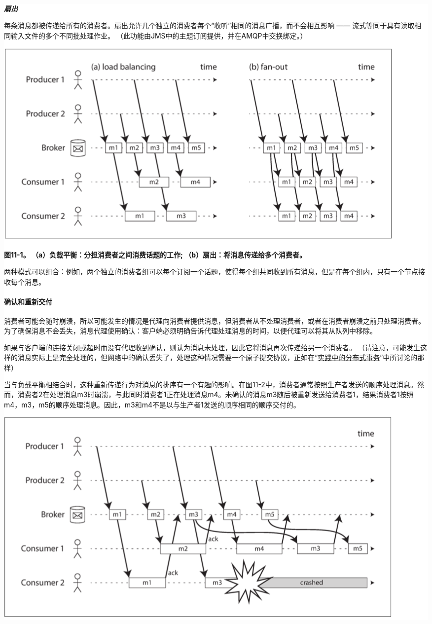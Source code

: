 ***扇出***

​	每条消息都被传递给所有的消费者。扇出允许几个独立的消费者每个“收听”相同的消息广播，而不会相互影响 ——  流式等同于具有读取相同输入文件的多个不同批处理作业。 （此功能由JMS中的主题订阅提供，并在AMQP中交换绑定。）

![](img/fig11-1.png)

**图11-1。 （a）负载平衡：分担消费者之间消费话题的工作; （b）扇出：将消息传递给多个消费者。**

两种模式可以组合：例如，两个独立的消费者组可以每个订阅一个话题，使得每个组共同收到所有消息，但是在每个组内，只有一个节点接收每个消息。

#### 确认和重新交付

​	消费者可能会随时崩溃，所以可能发生的情况是代理向消费者提供消息，但消费者从不处理消费者，或者在消费者崩溃之前只处理消费者。为了确保消息不会丢失，消息代理使用确认：客户端必须明确告诉代理处理消息的时间，以便代理可以将其从队列中移除。

​	如果与客户端的连接关闭或超时而没有代理收到确认，则认为消息未处理，因此它将消息再次传递给另一个消费者。 （请注意，可能发生这样的消息实际上是完全处理的，但网络中的确认丢失了，处理这种情况需要一个原子提交协议，正如在“[实践中的分布式事务](ch9.md#实践中的分布式事务)”中所讨论的那样）

​	当与负载平衡相结合时，这种重新传递行为对消息的排序有一个有趣的影响。在[图11-2](img/fig11-2.png)中，消费者通常按照生产者发送的顺序处理消息。然而，消费者2在处理消息m3时崩溃，与此同时消费者1正在处理消息m4。未确认的消息m3随后被重新发送给消费者1，结果消费者1按照m4，m3，m5的顺序处理消息。因此，m3和m4不是以与生产者1发送的顺序相同的顺序交付的。

![](img/fig11-2.png)
